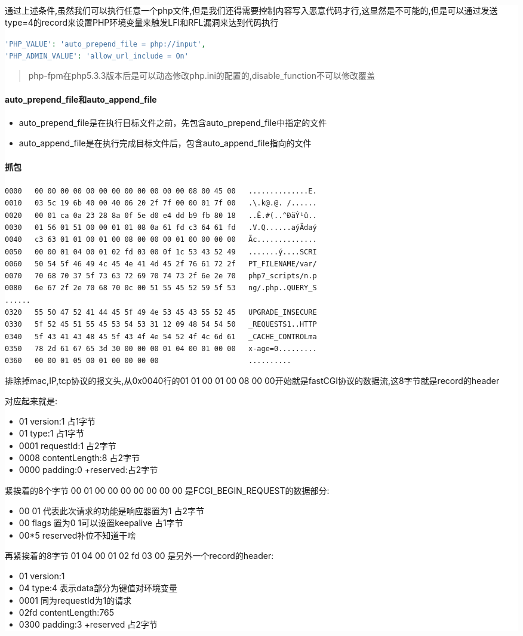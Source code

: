 通过上述条件,虽然我们可以执行任意一个php文件,但是我们还得需要控制内容写入恶意代码才行,这显然是不可能的,但是可以通过发送type=4的record来设置PHP环境变量来触发LFI和RFL漏洞来达到代码执行

```php
'PHP_VALUE': 'auto_prepend_file = php://input',
'PHP_ADMIN_VALUE': 'allow_url_include = On'
```

> php-fpm在php5.3.3版本后是可以动态修改php.ini的配置的,disable_function不可以修改覆盖

#### auto_prepend_file和auto_append_file

- auto_prepend_file是在执行目标文件之前，先包含auto_prepend_file中指定的文件

- auto_append_file是在执行完成目标文件后，包含auto_append_file指向的文件

#### 抓包

```
0000   00 00 00 00 00 00 00 00 00 00 00 00 08 00 45 00   ..............E.
0010   03 5c 19 6b 40 00 40 06 20 2f 7f 00 00 01 7f 00   .\.k@.@. /......
0020   00 01 ca 0a 23 28 8a 0f 5e d0 e4 dd b9 fb 80 18   ..Ê.#(..^ÐäÝ¹û..
0030   01 56 01 51 00 00 01 01 08 0a 61 fd c3 64 61 fd   .V.Q......aýÃdaý
0040   c3 63 01 01 00 01 00 08 00 00 00 01 00 00 00 00   Ãc..............
0050   00 00 01 04 00 01 02 fd 03 00 0f 1c 53 43 52 49   .......ý....SCRI
0060   50 54 5f 46 49 4c 45 4e 41 4d 45 2f 76 61 72 2f   PT_FILENAME/var/
0070   70 68 70 37 5f 73 63 72 69 70 74 73 2f 6e 2e 70   php7_scripts/n.p
0080   6e 67 2f 2e 70 68 70 0c 00 51 55 45 52 59 5f 53   ng/.php..QUERY_S
......
0320   55 50 47 52 41 44 45 5f 49 4e 53 45 43 55 52 45   UPGRADE_INSECURE
0330   5f 52 45 51 55 45 53 54 53 31 12 09 48 54 54 50   _REQUESTS1..HTTP
0340   5f 43 41 43 48 45 5f 43 4f 4e 54 52 4f 4c 6d 61   _CACHE_CONTROLma
0350   78 2d 61 67 65 3d 30 00 00 00 01 04 00 01 00 00   x-age=0.........
0360   00 00 01 05 00 01 00 00 00 00                     ..........

```

排除掉mac,IP,tcp协议的报文头,从0x0040行的01 01 00 01 00 08 00 00开始就是fastCGI协议的数据流,这8字节就是record的header

对应起来就是:
- 01 version:1 占1字节
- 01 type:1 占1字节
- 0001 requestId:1 占2字节
- 0008 contentLength:8 占2字节
- 0000 padding:0 +reserved:占2字节

紧挨着的8个字节 00 01 00 00 00 00 00 00 00 是FCGI_BEGIN_REQUEST的数据部分:

- 00 01 代表此次请求的功能是响应器置为1 占2字节
- 00 flags 置为0 1可以设置keepalive 占1字节
- 00*5 reserved补位不知道干啥

再紧挨着的8字节 01 04 00 01 02 fd 03 00 是另外一个record的header:

- 01 version:1
- 04 type:4 表示data部分为键值对环境变量
- 0001 同为requestId为1的请求
- 02fd contentLength:765
- 0300 padding:3 +reserved 占2字节
